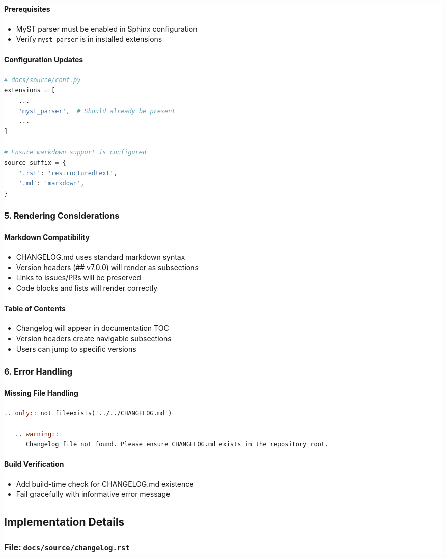 #### Prerequisites
- MyST parser must be enabled in Sphinx configuration
- Verify `myst_parser` is in installed extensions

#### Configuration Updates
```python
# docs/source/conf.py
extensions = [
    ...
    'myst_parser',  # Should already be present
    ...
]

# Ensure markdown support is configured
source_suffix = {
    '.rst': 'restructuredtext',
    '.md': 'markdown',
}
```

### 5. Rendering Considerations

#### Markdown Compatibility
- CHANGELOG.md uses standard markdown syntax
- Version headers (## v7.0.0) will render as subsections
- Links to issues/PRs will be preserved
- Code blocks and lists will render correctly

#### Table of Contents
- Changelog will appear in documentation TOC
- Version headers create navigable subsections
- Users can jump to specific versions

### 6. Error Handling

#### Missing File Handling
```rst
.. only:: not fileexists('../../CHANGELOG.md')

   .. warning::
      Changelog file not found. Please ensure CHANGELOG.md exists in the repository root.
```

#### Build Verification
- Add build-time check for CHANGELOG.md existence
- Fail gracefully with informative error message

## Implementation Details

### File: `docs/source/changelog.rst`
